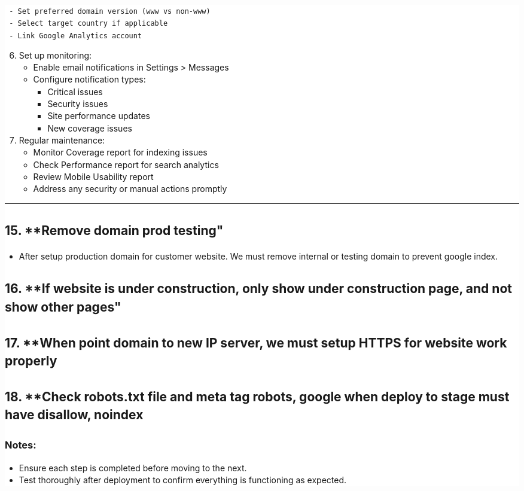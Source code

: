     - Set preferred domain version (www vs non-www)
     - Select target country if applicable
     - Link Google Analytics account
  6. Set up monitoring:
     - Enable email notifications in Settings > Messages
     - Configure notification types:
       - Critical issues
       - Security issues
       - Site performance updates
       - New coverage issues
  7. Regular maintenance:
     - Monitor Coverage report for indexing issues
     - Check Performance report for search analytics
     - Review Mobile Usability report
     - Address any security or manual actions promptly

---

## 15. \*\*Remove domain prod testing"

- After setup production domain for customer website. We must remove internal or testing domain to prevent google index.

## 16. \*\*If website is under construction, only show under construction page, and not show other pages"

## 17. \*\*When point domain to new IP server, we must setup HTTPS for website work properly

## 18. \*\*Check robots.txt file and meta tag robots, google when deploy to stage must have disallow, noindex

### Notes:

- Ensure each step is completed before moving to the next.
- Test thoroughly after deployment to confirm everything is functioning as expected.

```

```
